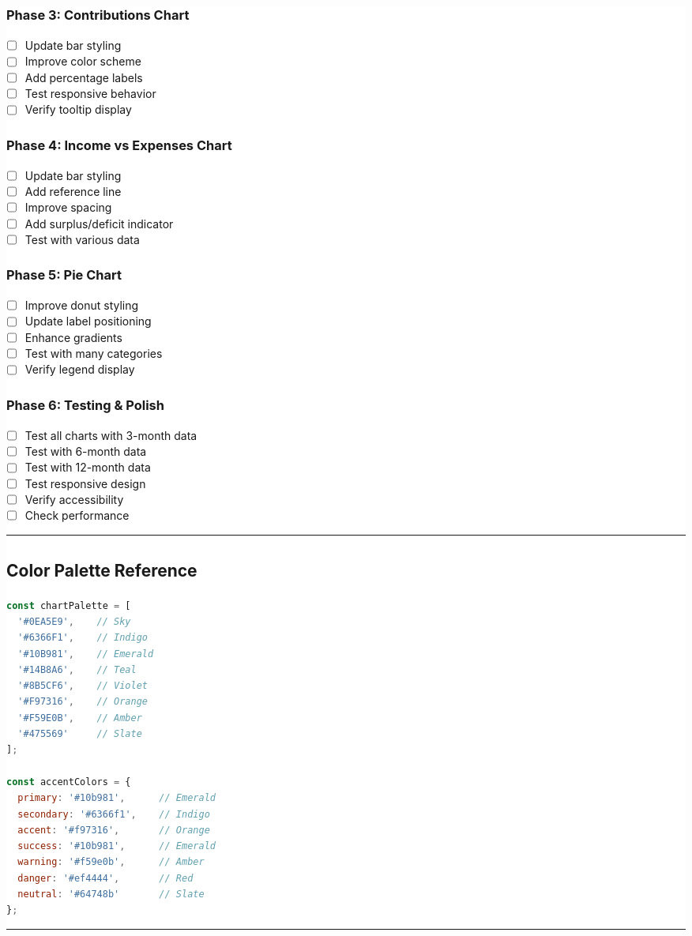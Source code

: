 ### Phase 3: Contributions Chart
- [ ] Update bar styling
- [ ] Improve color scheme
- [ ] Add percentage labels
- [ ] Test responsive behavior
- [ ] Verify tooltip display

### Phase 4: Income vs Expenses Chart
- [ ] Update bar styling
- [ ] Add reference line
- [ ] Improve spacing
- [ ] Add surplus/deficit indicator
- [ ] Test with various data

### Phase 5: Pie Chart
- [ ] Improve donut styling
- [ ] Update label positioning
- [ ] Enhance gradients
- [ ] Test with many categories
- [ ] Verify legend display

### Phase 6: Testing & Polish
- [ ] Test all charts with 3-month data
- [ ] Test with 6-month data
- [ ] Test with 12-month data
- [ ] Test responsive design
- [ ] Verify accessibility
- [ ] Check performance

---

## Color Palette Reference

```javascript
const chartPalette = [
  '#0EA5E9',    // Sky
  '#6366F1',    // Indigo
  '#10B981',    // Emerald
  '#14B8A6',    // Teal
  '#8B5CF6',    // Violet
  '#F97316',    // Orange
  '#F59E0B',    // Amber
  '#475569'     // Slate
];

const accentColors = {
  primary: '#10b981',      // Emerald
  secondary: '#6366f1',    // Indigo
  accent: '#f97316',       // Orange
  success: '#10b981',      // Emerald
  warning: '#f59e0b',      // Amber
  danger: '#ef4444',       // Red
  neutral: '#64748b'       // Slate
};
```

---